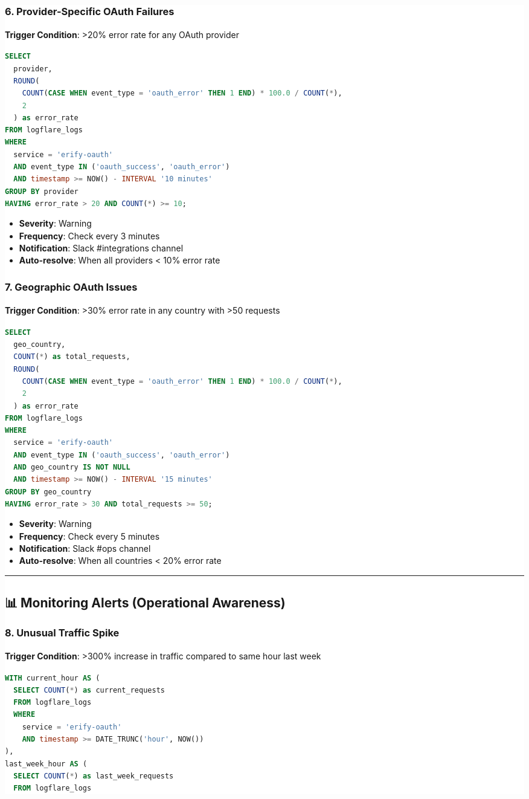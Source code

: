### 6. Provider-Specific OAuth Failures
**Trigger Condition**: >20% error rate for any OAuth provider
```sql
SELECT 
  provider,
  ROUND(
    COUNT(CASE WHEN event_type = 'oauth_error' THEN 1 END) * 100.0 / COUNT(*), 
    2
  ) as error_rate
FROM logflare_logs 
WHERE 
  service = 'erify-oauth'
  AND event_type IN ('oauth_success', 'oauth_error')
  AND timestamp >= NOW() - INTERVAL '10 minutes'
GROUP BY provider
HAVING error_rate > 20 AND COUNT(*) >= 10;
```
- **Severity**: Warning
- **Frequency**: Check every 3 minutes
- **Notification**: Slack #integrations channel
- **Auto-resolve**: When all providers < 10% error rate

### 7. Geographic OAuth Issues
**Trigger Condition**: >30% error rate in any country with >50 requests
```sql
SELECT 
  geo_country,
  COUNT(*) as total_requests,
  ROUND(
    COUNT(CASE WHEN event_type = 'oauth_error' THEN 1 END) * 100.0 / COUNT(*), 
    2
  ) as error_rate
FROM logflare_logs 
WHERE 
  service = 'erify-oauth'
  AND event_type IN ('oauth_success', 'oauth_error')
  AND geo_country IS NOT NULL
  AND timestamp >= NOW() - INTERVAL '15 minutes'
GROUP BY geo_country
HAVING error_rate > 30 AND total_requests >= 50;
```
- **Severity**: Warning
- **Frequency**: Check every 5 minutes
- **Notification**: Slack #ops channel
- **Auto-resolve**: When all countries < 20% error rate

---

## 📊 Monitoring Alerts (Operational Awareness)

### 8. Unusual Traffic Spike
**Trigger Condition**: >300% increase in traffic compared to same hour last week
```sql
WITH current_hour AS (
  SELECT COUNT(*) as current_requests
  FROM logflare_logs 
  WHERE 
    service = 'erify-oauth'
    AND timestamp >= DATE_TRUNC('hour', NOW())
), 
last_week_hour AS (
  SELECT COUNT(*) as last_week_requests
  FROM logflare_logs 
```